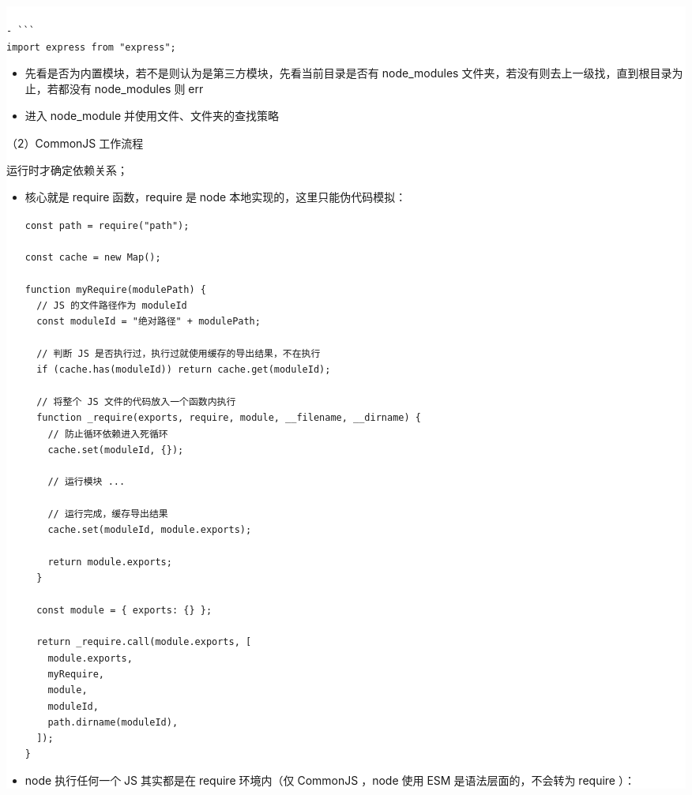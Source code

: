   ```

- ```
  import express from "express";
  ```

- 先看是否为内置模块，若不是则认为是第三方模块，先看当前目录是否有 node\_modules 文件夹，若没有则去上一级找，直到根目录为止，若都没有 node\_modules 则 err

- 进入 node\_module 并使用文件、文件夹的查找策略

（2）CommonJS 工作流程

运行时才确定依赖关系；

- 核心就是 require 函数，require 是 node 本地实现的，这里只能伪代码模拟：
  
  ```
  const path = require("path");
  
  const cache = new Map();
  
  function myRequire(modulePath) {
    // JS 的文件路径作为 moduleId
    const moduleId = "绝对路径" + modulePath;
  
    // 判断 JS 是否执行过，执行过就使用缓存的导出结果，不在执行
    if (cache.has(moduleId)) return cache.get(moduleId);
  
    // 将整个 JS 文件的代码放入一个函数内执行
    function _require(exports, require, module, __filename, __dirname) {
      // 防止循环依赖进入死循环
      cache.set(moduleId, {});
  
      // 运行模块 ...
  
      // 运行完成，缓存导出结果
      cache.set(moduleId, module.exports);
  
      return module.exports;
    }
  
    const module = { exports: {} };
  
    return _require.call(module.exports, [
      module.exports,
      myRequire,
      module,
      moduleId,
      path.dirname(moduleId),
    ]);
  }
  ```

- node 执行任何一个 JS 其实都是在 require 环境内（仅 CommonJS ，node 使用 ESM 是语法层面的，不会转为 require ）：
  